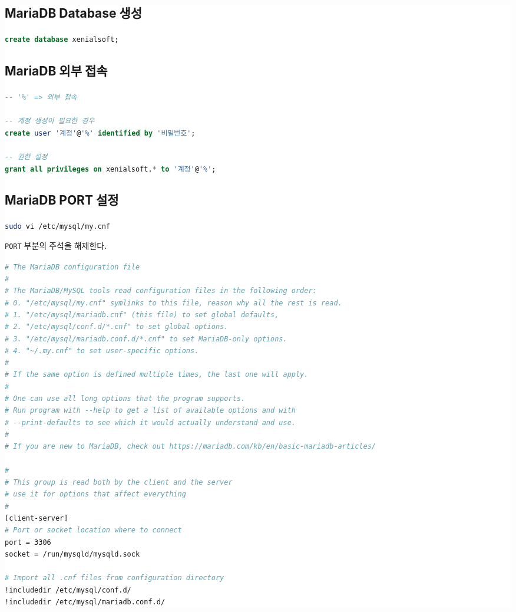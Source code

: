 ## MariaDB Database 생성

```sql
create database xenialsoft;
```

## MariaDB 외부 접속

```sql
-- '%' => 외부 접속

-- 계정 생성이 필요한 경우
create user '계정'@'%' identified by '비밀번호';

-- 권한 설정
grant all privileges on xenialsoft.* to '계정'@'%';
```

## MariaDB PORT 설정

```sh
sudo vi /etc/mysql/my.cnf
```

`PORT` 부분의 주석을 해제한다.

```sh
# The MariaDB configuration file
#
# The MariaDB/MySQL tools read configuration files in the following order:
# 0. "/etc/mysql/my.cnf" symlinks to this file, reason why all the rest is read.
# 1. "/etc/mysql/mariadb.cnf" (this file) to set global defaults,
# 2. "/etc/mysql/conf.d/*.cnf" to set global options.
# 3. "/etc/mysql/mariadb.conf.d/*.cnf" to set MariaDB-only options.
# 4. "~/.my.cnf" to set user-specific options.
#
# If the same option is defined multiple times, the last one will apply.
#
# One can use all long options that the program supports.
# Run program with --help to get a list of available options and with
# --print-defaults to see which it would actually understand and use.
#
# If you are new to MariaDB, check out https://mariadb.com/kb/en/basic-mariadb-articles/

#
# This group is read both by the client and the server
# use it for options that affect everything
#
[client-server]
# Port or socket location where to connect
port = 3306
socket = /run/mysqld/mysqld.sock

# Import all .cnf files from configuration directory
!includedir /etc/mysql/conf.d/
!includedir /etc/mysql/mariadb.conf.d/
```

